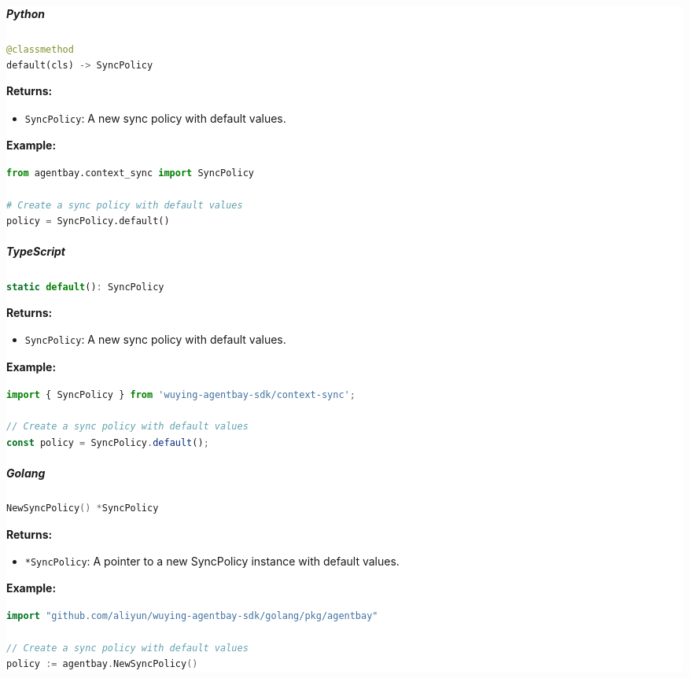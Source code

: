 ##### Python

```python
@classmethod
default(cls) -> SyncPolicy
```

**Returns:**
- `SyncPolicy`: A new sync policy with default values.

**Example:**
```python
from agentbay.context_sync import SyncPolicy

# Create a sync policy with default values
policy = SyncPolicy.default()
```

##### TypeScript

```typescript
static default(): SyncPolicy
```

**Returns:**
- `SyncPolicy`: A new sync policy with default values.

**Example:**
```typescript
import { SyncPolicy } from 'wuying-agentbay-sdk/context-sync';

// Create a sync policy with default values
const policy = SyncPolicy.default();
```

##### Golang

```go
NewSyncPolicy() *SyncPolicy
```

**Returns:**
- `*SyncPolicy`: A pointer to a new SyncPolicy instance with default values.

**Example:**
```go
import "github.com/aliyun/wuying-agentbay-sdk/golang/pkg/agentbay"

// Create a sync policy with default values
policy := agentbay.NewSyncPolicy()
``` 